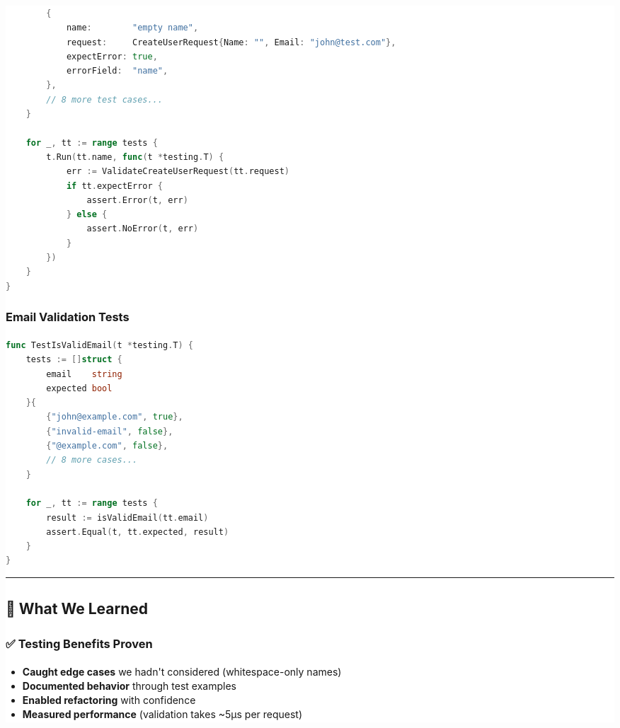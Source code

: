 ```go
        {
            name:        "empty name",
            request:     CreateUserRequest{Name: "", Email: "john@test.com"},
            expectError: true,
            errorField:  "name",
        },
        // 8 more test cases...
    }
    
    for _, tt := range tests {
        t.Run(tt.name, func(t *testing.T) {
            err := ValidateCreateUserRequest(tt.request)
            if tt.expectError {
                assert.Error(t, err)
            } else {
                assert.NoError(t, err)
            }
        })
    }
}
```

### Email Validation Tests
```go
func TestIsValidEmail(t *testing.T) {
    tests := []struct {
        email    string
        expected bool
    }{
        {"john@example.com", true},
        {"invalid-email", false},
        {"@example.com", false},
        // 8 more cases...
    }
    
    for _, tt := range tests {
        result := isValidEmail(tt.email)
        assert.Equal(t, tt.expected, result)
    }
}
```

---

## 🎯 What We Learned

### ✅ **Testing Benefits Proven**
- **Caught edge cases** we hadn't considered (whitespace-only names)
- **Documented behavior** through test examples
- **Enabled refactoring** with confidence
- **Measured performance** (validation takes ~5μs per request)
